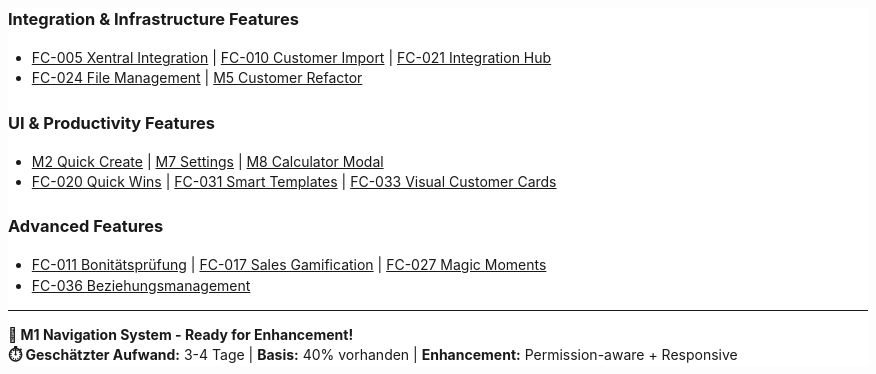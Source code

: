 ### Integration & Infrastructure Features
- [FC-005 Xentral Integration](/docs/features/PLANNED/08_xentral_integration/FC-005_TECH_CONCEPT.md) | [FC-010 Customer Import](/docs/features/PLANNED/11_customer_import/FC-010_TECH_CONCEPT.md) | [FC-021 Integration Hub](/docs/features/PLANNED/21_integration_hub/FC-021_TECH_CONCEPT.md)
- [FC-024 File Management](/docs/features/PLANNED/24_file_management/FC-024_TECH_CONCEPT.md) | [M5 Customer Refactor](/docs/features/PLANNED/12_customer_refactor_m5/M5_TECH_CONCEPT.md)

### UI & Productivity Features
- [M2 Quick Create](/docs/features/ACTIVE/05_ui_foundation/M2_TECH_CONCEPT.md) | [M7 Settings](/docs/features/ACTIVE/05_ui_foundation/M7_TECH_CONCEPT.md) | [M8 Calculator Modal](/docs/features/ACTIVE/03_calculator_modal/M8_TECH_CONCEPT.md)
- [FC-020 Quick Wins](/docs/features/PLANNED/20_quick_wins/FC-020_TECH_CONCEPT.md) | [FC-031 Smart Templates](/docs/features/PLANNED/31_smart_templates/FC-031_TECH_CONCEPT.md) | [FC-033 Visual Customer Cards](/docs/features/PLANNED/33_visual_cards/FC-033_TECH_CONCEPT.md)

### Advanced Features
- [FC-011 Bonitätsprüfung](/docs/features/ACTIVE/02_opportunity_pipeline/integrations/FC-011_TECH_CONCEPT.md) | [FC-017 Sales Gamification](/docs/features/PLANNED/99_sales_gamification/FC-017_TECH_CONCEPT.md) | [FC-027 Magic Moments](/docs/features/PLANNED/27_magic_moments/FC-027_TECH_CONCEPT.md)
- [FC-036 Beziehungsmanagement](/docs/features/PLANNED/36_relationship_mgmt/FC-036_TECH_CONCEPT.md)

---

**🧭 M1 Navigation System - Ready for Enhancement!**  
**⏱️ Geschätzter Aufwand:** 3-4 Tage | **Basis:** 40% vorhanden | **Enhancement:** Permission-aware + Responsive